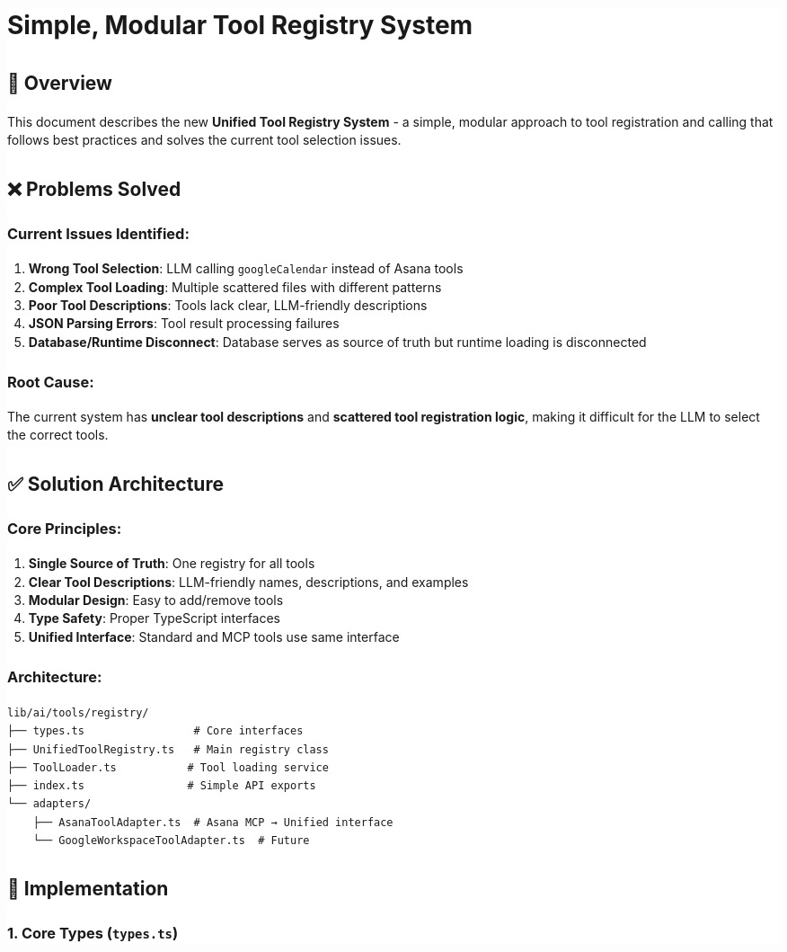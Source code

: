 # Simple, Modular Tool Registry System

## 🎯 **Overview**

This document describes the new **Unified Tool Registry System** - a simple, modular approach to tool registration and calling that follows best practices and solves the current tool selection issues.

## ❌ **Problems Solved**

### Current Issues Identified:
1. **Wrong Tool Selection**: LLM calling `googleCalendar` instead of Asana tools
2. **Complex Tool Loading**: Multiple scattered files with different patterns
3. **Poor Tool Descriptions**: Tools lack clear, LLM-friendly descriptions
4. **JSON Parsing Errors**: Tool result processing failures
5. **Database/Runtime Disconnect**: Database serves as source of truth but runtime loading is disconnected

### Root Cause:
The current system has **unclear tool descriptions** and **scattered tool registration logic**, making it difficult for the LLM to select the correct tools.

## ✅ **Solution Architecture**

### **Core Principles:**
1. **Single Source of Truth**: One registry for all tools
2. **Clear Tool Descriptions**: LLM-friendly names, descriptions, and examples
3. **Modular Design**: Easy to add/remove tools
4. **Type Safety**: Proper TypeScript interfaces
5. **Unified Interface**: Standard and MCP tools use same interface

### **Architecture:**
```
lib/ai/tools/registry/
├── types.ts                 # Core interfaces
├── UnifiedToolRegistry.ts   # Main registry class
├── ToolLoader.ts           # Tool loading service
├── index.ts                # Simple API exports
└── adapters/
    ├── AsanaToolAdapter.ts  # Asana MCP → Unified interface
    └── GoogleWorkspaceToolAdapter.ts  # Future
```

## 🔧 **Implementation**

### **1. Core Types** (`types.ts`)
